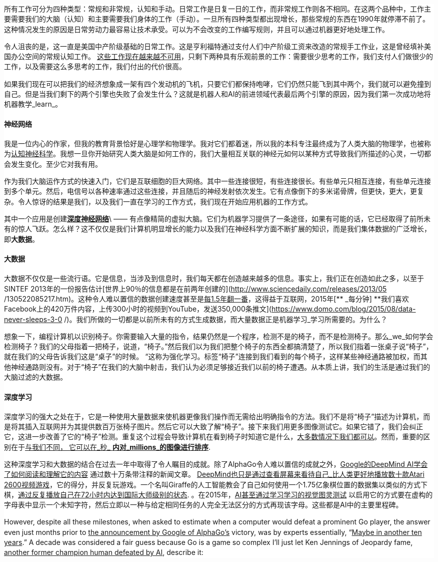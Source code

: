 所有工作可分为四种类型：常规和非常规，认知和手动。日常工作是日复一日的工作，而非常规工作则各不相同。在这两个品种中，工作主要需要我们的大脑（认知）和主要需要我们身体的工作（手动）。一旦所有四种类型都出现增长，那些常规的东西在1990年就停滞不前了。这种情况发生的原因是日常劳动力最容易让技术承受。可以为不会改变的工作编写规则，并且可以通过机器更好地处理工作。

令人沮丧的是，这一直是美国中产阶级基础的日常工作。这是亨利福特通过支付人们中产阶级工资来改造的常规手工作业，这是曾经填补美国办公空间的常规认知工作。 [这些工作现在越来越不可用](http://www.huffingtonpost.com/scott-santens/future-of-jobs_b_8011296.html)，只剩下两种具有乐观前景的工作：需要很少思考的工作，我们支付人们做很少的工作，以及需要这么多思考的工作，我们付出的代价很高。

如果我们现在可以把我们的经济想象成一架有四个发动机的飞机，只要它们都保持咆哮，它们仍然只能飞到其中两个，我们就可以避免撞到自己。但是当我们剩下的两个引擎也失败了会发生什么？这就是机器人和AI的前进领域代表最后两个引擎的原因，因为我们第一次成功地将机器教学_learn_。

#### 神经网络

我是一位内心的作家，但我的教育背景恰好是心理学和物理学。我对它们都着迷，所以我的本科专注最终成为了人类大脑的物理学，也被称为[认知神经科学](http://www.sciencedaily.com/terms/cognitive_neuroscience.htm)。我想一旦你开始研究人类大脑是如何工作的，我们大量相互关联的神经元如何以某种方式导致我们所描述的心灵，一切都会发生变化。至少它对我有用。

作为我们大脑运作方式的快速入门，它们是互联细胞的巨大网络。其中一些连接很短，有些连接很长。有些单元只相互连接，有些单元连接到多个单元。然后，电信号以各种速率通过这些连接，并且随后的神经发射依次发生。它有点像倒下的多米诺骨牌，但更快，更大，更复杂。令人惊讶的结果是我们，以及我们一直在学习的工作方式，我们现在开始应用机器的工作方式。

其中一个应用是创建[**深度神经网络**](http://www.wired.com/2016/01/microsoft-neural-net-shows-deep-learning-can-get-way-更深的/)\ —— 有点像精简的虚拟大脑。它们为机器学习提供了一条途径，如果有可能的话，它已经取得了前所未有的惊人飞跃。怎么样？这不仅仅是我们计算机明显增长的能力以及我们在神经科学方面不断扩展的知识，而是我们集体数据的广泛增长，即**大数据**。

#### 大数据

大数据不仅仅是一些流行语。它是信息，当涉及到信息时，我们每天都在创造越来越多的信息。事实上，我们正在创造如此之多，以至于SINTEF 2013年的一份报告估计[世界上90％的信息都是在前两年创建的](http://www.sciencedaily.com/releases/2013/05 /130522085217.htm)。这种令人难以置信的数据创建速度甚至是[每1.5年翻一番](http://www.datamation.com/applications/big-data-analytics-overview.html)，这得益于互联网，2015年[** _每分钟] **我们喜欢Facebook上的420万件内容，上传300小时的视频到YouTube，发送350,000条推文](https://www.domo.com/blog/2015/08/data-never-sleeps-3-0 /)。我们所做的一切都是以前所未有的方式生成数据，而大量数据正是机器学习_学习所需要的。为什么？

想象一下，编程计算机以识别椅子。你需要输入大量的指令，结果仍然是一个程序，检测不是的椅子，而不是检测椅子。那么_we_如何学会检测椅子？我们的父母指着一把椅子，说道，“椅子。”然后我们以为我们把整个椅子的东西全都搞清楚了，所以我们指着一张桌子说“椅子”，就在我们的父母告诉我们这是“桌子”的时候。 “这称为强化学习。标签“椅子”连接到我们看到的每个椅子，这样某些神经通路被加权，而其他神经通路则没有。对于“椅子”在我们的大脑中射击，我们认为必须足够接近我们以前的椅子遭遇。从本质上讲，我们的生活是通过我们的大脑过滤的大数据。

#### 深度学习

深度学习的强大之处在于，它是一种使用大量数据来使机器更像我们操作而无需给出明确指令的方法。我们不是将“椅子”描述为计算机，而是将其插入互联网并为其提供数百万张椅子图片。然后它可以大致了解“椅子”。接下来我们用更多图像测试它。如果它错了，我们会纠正它，这进一步改善了它的“椅子”检测。重复这个过程会导致计算机在看到椅子时知道它是什么，[大多数情况下我们都可以](https://research.facebook.com/publications/deepface-closing-the-gap-to-human-level-performance-in-face-verification/)。然而，重要的区别在于[与我们不同， 它可以在_秒_ **内对_millions_的图像进行排序**](https://www.youtube.com/watch?v=t4kyRyKyOpo).

这种深度学习和大数据的结合在过去一年中取得了令人瞩目的成就。除了AlphaGo令人难以置信的成就之外，[Google的DeepMind AI学会了如何阅读和理解它的内容](https://www.technologyreview.com/s/538616/google-deepmind-teaches-artificial-intelligence-machines-to-read/) 通过数十万条带注释的新闻文章。 [DeepMind也只是通过查看屏幕来看待自己_比人类更好地播放数十款Atari 2600视频游戏](http://www.nature.com/nature/journal/v518/n7540/full/nature14236.html)，它的得分，并反复玩游戏。一个名叫Giraffe的人工智能教会了自己如何使用一个1.75亿象棋位置的数据集以类似的方式下棋，[通过反复播放自己在72小时内达到国际大师级别的状态](https://www.technologyreview.com/s/541276/deep-learning-machine-teaches-itself-chess-in-72-hours-plays-at-international-master/). 。在2015年，[AI甚至通过学习学习的视觉图灵测试](http://news.mit.edu/2015/computer-system-passes-visual-turing-test-1210) 以启用它的方式要在虚构的字母表中显示一个未知字符，然后立即以一种与给定相同任务的人完全无法区分的方式再现该字母。这些都是AI中的主要里程碑。

However, despite all these milestones, when asked to estimate when a computer would defeat a prominent Go player, the answer even just months prior to [the announcement by Google of AlphaGo’s](http://googleresearch.blogspot.com/2016/01/alphago-mastering-ancient-game-of-go.html) victory, was by experts essentially, “[Maybe in another ten years](http://www.wired.com/2014/05/the-world-of-computer-go/).” A decade was considered a fair guess because Go is a game so complex I’ll just let Ken Jennings of Jeopardy fame, [another former champion human defeated by AI](http://www.slate.com/articles/technology/technology/2016/03/google_s_alphago_defeated_go_champion_lee_sedol_ken_jennings_explains_what.html), describe it:
